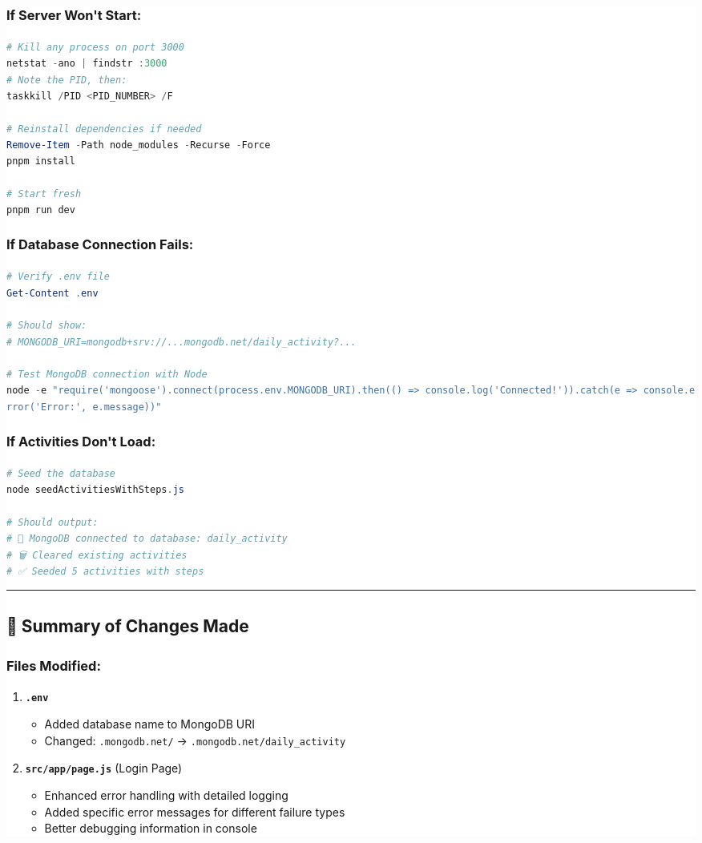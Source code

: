 ### If Server Won't Start:
```powershell
# Kill any process on port 3000
netstat -ano | findstr :3000
# Note the PID, then:
taskkill /PID <PID_NUMBER> /F

# Reinstall dependencies if needed
Remove-Item -Path node_modules -Recurse -Force
pnpm install

# Start fresh
pnpm run dev
```

### If Database Connection Fails:
```powershell
# Verify .env file
Get-Content .env

# Should show:
# MONGODB_URI=mongodb+srv://...mongodb.net/daily_activity?...

# Test MongoDB connection with Node
node -e "require('mongoose').connect(process.env.MONGODB_URI).then(() => console.log('Connected!')).catch(e => console.error('Error:', e.message))"
```

### If Activities Don't Load:
```powershell
# Seed the database
node seedActivitiesWithSteps.js

# Should output:
# 🔗 MongoDB connected to database: daily_activity
# 🗑️ Cleared existing activities
# ✅ Seeded 5 activities with steps
```

---

## 📝 Summary of Changes Made

### Files Modified:
1. **`.env`**
   - Added database name to MongoDB URI
   - Changed: `.mongodb.net/` → `.mongodb.net/daily_activity`

2. **`src/app/page.js`** (Login Page)
   - Enhanced error handling with detailed logging
   - Added specific error messages for different failure types
   - Better debugging information in console
